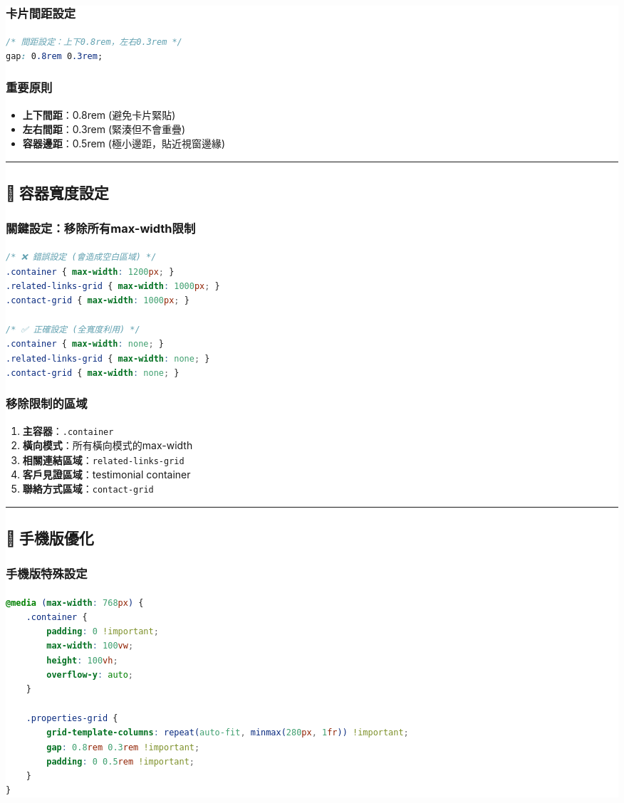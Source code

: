 ### 卡片間距設定
```css
/* 間距設定：上下0.8rem，左右0.3rem */
gap: 0.8rem 0.3rem;
```

### 重要原則
- **上下間距**：0.8rem (避免卡片緊貼)
- **左右間距**：0.3rem (緊湊但不會重疊)
- **容器邊距**：0.5rem (極小邊距，貼近視窗邊緣)

---

## 📐 容器寬度設定

### 關鍵設定：移除所有max-width限制
```css
/* ❌ 錯誤設定 (會造成空白區域) */
.container { max-width: 1200px; }
.related-links-grid { max-width: 1000px; }
.contact-grid { max-width: 1000px; }

/* ✅ 正確設定 (全寬度利用) */
.container { max-width: none; }
.related-links-grid { max-width: none; }
.contact-grid { max-width: none; }
```

### 移除限制的區域
1. **主容器**：`.container`
2. **橫向模式**：所有橫向模式的max-width
3. **相關連結區域**：`related-links-grid`
4. **客戶見證區域**：testimonial container
5. **聯絡方式區域**：`contact-grid`

---

## 📱 手機版優化

### 手機版特殊設定
```css
@media (max-width: 768px) {
    .container {
        padding: 0 !important;
        max-width: 100vw;
        height: 100vh;
        overflow-y: auto;
    }
    
    .properties-grid {
        grid-template-columns: repeat(auto-fit, minmax(280px, 1fr)) !important;
        gap: 0.8rem 0.3rem !important;
        padding: 0 0.5rem !important;
    }
}
```
